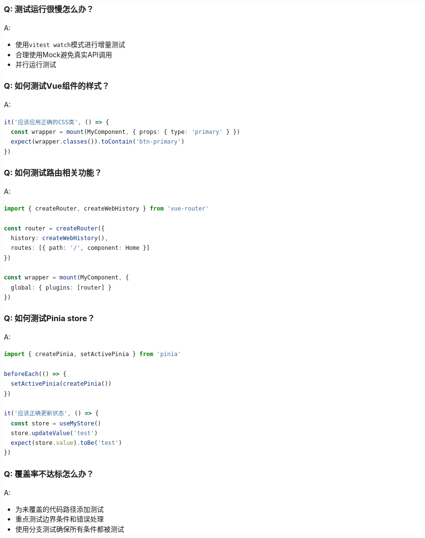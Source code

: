 ### Q: 测试运行很慢怎么办？

A:
- 使用`vitest watch`模式进行增量测试
- 合理使用Mock避免真实API调用
- 并行运行测试

### Q: 如何测试Vue组件的样式？

A:
```typescript
it('应该应用正确的CSS类', () => {
  const wrapper = mount(MyComponent, { props: { type: 'primary' } })
  expect(wrapper.classes()).toContain('btn-primary')
})
```

### Q: 如何测试路由相关功能？

A:
```typescript
import { createRouter, createWebHistory } from 'vue-router'

const router = createRouter({
  history: createWebHistory(),
  routes: [{ path: '/', component: Home }]
})

const wrapper = mount(MyComponent, {
  global: { plugins: [router] }
})
```

### Q: 如何测试Pinia store？

A:
```typescript
import { createPinia, setActivePinia } from 'pinia'

beforeEach(() => {
  setActivePinia(createPinia())
})

it('应该正确更新状态', () => {
  const store = useMyStore()
  store.updateValue('test')
  expect(store.value).toBe('test')
})
```

### Q: 覆盖率不达标怎么办？

A:
- 为未覆盖的代码路径添加测试
- 重点测试边界条件和错误处理
- 使用分支测试确保所有条件都被测试
